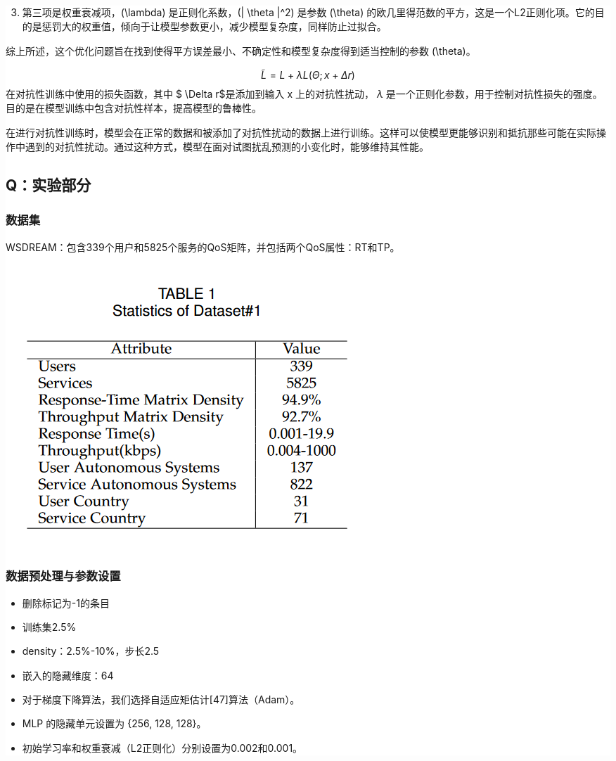 3. 第三项是权重衰减项，\(\lambda\) 是正则化系数，\(\| \theta \|^2\) 是参数 \(\theta\) 的欧几里得范数的平方，这是一个L2正则化项。它的目的是惩罚大的权重值，倾向于让模型参数更小，减少模型复杂度，同样防止过拟合。

综上所述，这个优化问题旨在找到使得平方误差最小、不确定性和模型复杂度得到适当控制的参数 \(\theta\)。

$$\tilde{L} = L + \lambda L(\Theta; x + \Delta r) $$
在对抗性训练中使用的损失函数，其中 $ \Delta r$是添加到输入 x 上的对抗性扰动， *λ* 是一个正则化参数，用于控制对抗性损失的强度。目的是在模型训练中包含对抗性样本，提高模型的鲁棒性。

在进行对抗性训练时，模型会在正常的数据和被添加了对抗性扰动的数据上进行训练。这样可以使模型更能够识别和抵抗那些可能在实际操作中遇到的对抗性扰动。通过这种方式，模型在面对试图扰乱预测的小变化时，能够维持其性能。

## Q：实验部分

### 数据集

WSDREAM：包含339个用户和5825个服务的QoS矩阵，并包括两个QoS属性：RT和TP。

![image-20240128165807546](image-20240128165807546.png)

### 数据预处理与参数设置

- 删除标记为-1的条目

- 训练集2.5%

- density：2.5%-10%，步长2.5

- 嵌入的隐藏维度：64

- 对于梯度下降算法，我们选择自适应矩估计[47]算法（Adam）。

-  MLP 的隐藏单元设置为 {256, 128, 128}。

- 初始学习率和权重衰减（L2正则化）分别设置为0.002和0.001。
